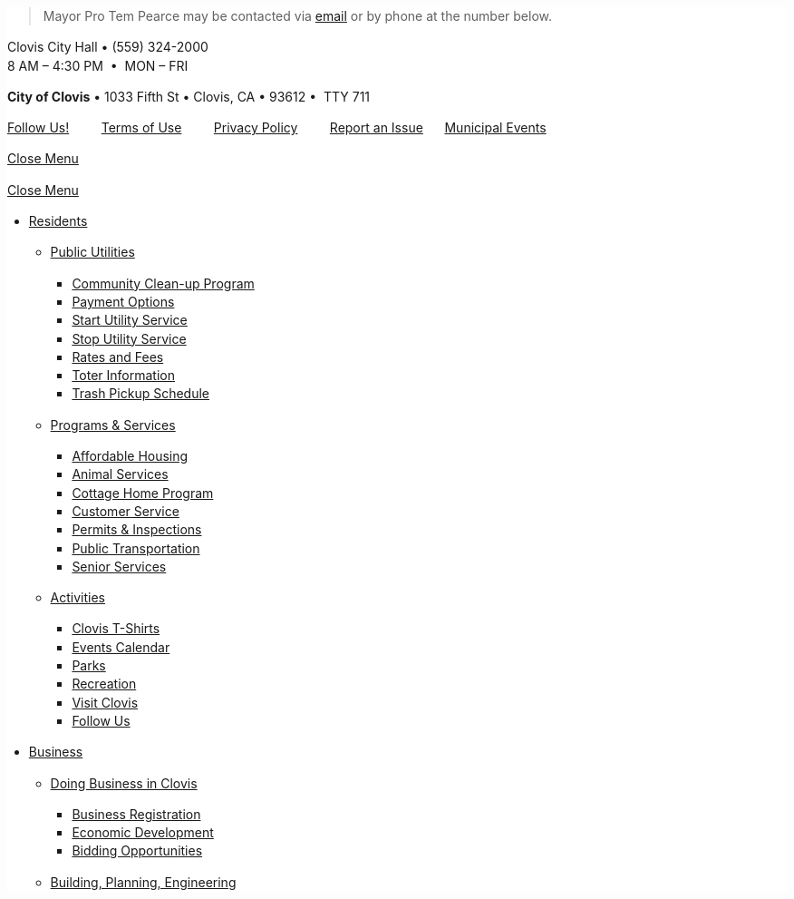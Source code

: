 > Mayor Pro Tem Pearce may be contacted via [email](mailto:dianep@clovisca.gov) or by phone at the number below.

Clovis City Hall • (559) 324-2000  
8 AM – 4:30 PM  •  MON – FRI

**City of Clovis** • 1033 Fifth St • Clovis, CA • 93612 •  TTY 711

[Follow Us!](https://cityofclovis.com/follow-us)         [Terms of Use](https://cityofclovis.com/terms-of-use)         [Privacy Policy](https://cityofclovis.com/privacy-policy)         [Report an Issue](https://cityofclovis.com/government/customer-service)      [Municipal Events](https://cityofclovis.com/events)

[Close Menu](https://cityofclovis.com/)

[Close Menu](https://cityofclovis.com/)

- [Residents](https://cityofclovis.com/residents)
  
  - [Public Utilities](https://cityofclovis.com/public-utilities)
    
    - [Community Clean-up Program](https://cityofclovis.com/public-utilities/recycling-and-refuse/community-clean-up)
    - [Payment Options](https://cityofclovis.com/finance/utility-billing/pay-a-utility-bill)
    - [Start Utility Service](https://cityofclovis.com/finance/utility-billing/start-service)
    - [Stop Utility Service](https://cityofclovis.com/finance/utility-billing/stop-service)
    - [Rates and Fees](https://cityofclovis.com/finance/utility-billing/rates-and-fees)
    - [Toter Information](https://cityofclovis.com/public-utilities/recycling-and-refuse/toter-information)
    - [Trash Pickup Schedule](https://cityofclovis.com/public-utilities/recycling-and-refuse/days-and-routes)
  - [Programs &amp; Services](https://cityofclovis.com/residents)
    
    - [Affordable Housing](https://cityofclovis.com/affordablehousing)
    - [Animal Services](https://cityofclovis.com/police/police-services/animal-services)
    - [Cottage Home Program](https://cityofclovis.com/planning-and-development/planning/cottage-home-program)
    - [Customer Service](https://cityofclovis.com/government/customer-service)
    - [Permits &amp; Inspections](https://cityofclovis.com/planning-and-development/building)
    - [Public Transportation](https://clovistransit.com)
    - [Senior Services](https://clovisseniors.org)
  - [Activities](https://cityofclovis.com/government/city-council/diane-pearce)
    
    - [Clovis T-Shirts](https://cityofclovis.com/government/city-clerk/clovis-t-shirts)
    - [Events Calendar](https://cityofclovis.com/events)
    - [Parks](https://cityofclovis.com/public-utilities/parks)
    - [Recreation](https://cityofclovis.com/general-services/recreation)
    - [Visit Clovis](https://visitclovis.com)
    - [Follow Us](https://cityofclovis.com/follow-us)
- [Business](https://cityofclovis.com/finance/business-license)
  
  - [Doing Business in Clovis](https://cityofclovis.com/government/city-council/diane-pearce)
    
    - [Business Registration](https://cityofclovis.com/finance/business-license)
    - [Economic Development](https://clovis4business.com)
    - [Bidding Opportunities](https://cityofclovis.com/planning-and-development/engineering/bidding-opportunities)
  - [Building, Planning, Engineering](https://cityofclovis.com/government/city-council/diane-pearce)
    